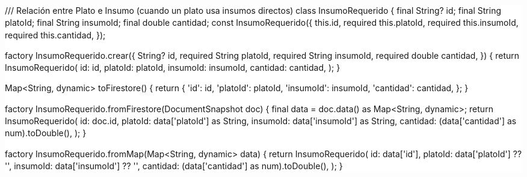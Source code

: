 /// Relación entre Plato e Insumo (cuando un plato usa insumos directos)
class InsumoRequerido {
  final String? id;
  final String platoId;
  final String insumoId;
  final double cantidad;
  const InsumoRequerido({
    this.id,
    required this.platoId,
    required this.insumoId,
    required this.cantidad,
  });

  factory InsumoRequerido.crear({
    String? id,
    required String platoId,
    required String insumoId,
    required double cantidad,
  }) {
    return InsumoRequerido(
      id: id,
      platoId: platoId,
      insumoId: insumoId,
      cantidad: cantidad,
    );
  }

  Map<String, dynamic> toFirestore() {
    return {
      'id': id,
      'platoId': platoId,
      'insumoId': insumoId,
      'cantidad': cantidad,
    };
  }

  factory InsumoRequerido.fromFirestore(DocumentSnapshot doc) {
    final data = doc.data() as Map<String, dynamic>;
    return InsumoRequerido(
      id: doc.id,
      platoId: data['platoId'] as String,
      insumoId: data['insumoId'] as String,
      cantidad: (data['cantidad'] as num).toDouble(),
    );
  }

  factory InsumoRequerido.fromMap(Map<String, dynamic> data) {
    return InsumoRequerido(
      id: data['id'],
      platoId: data['platoId'] ?? '',
      insumoId: data['insumoId'] ?? '',
      cantidad: (data['cantidad'] as num).toDouble(),
    );
  }
